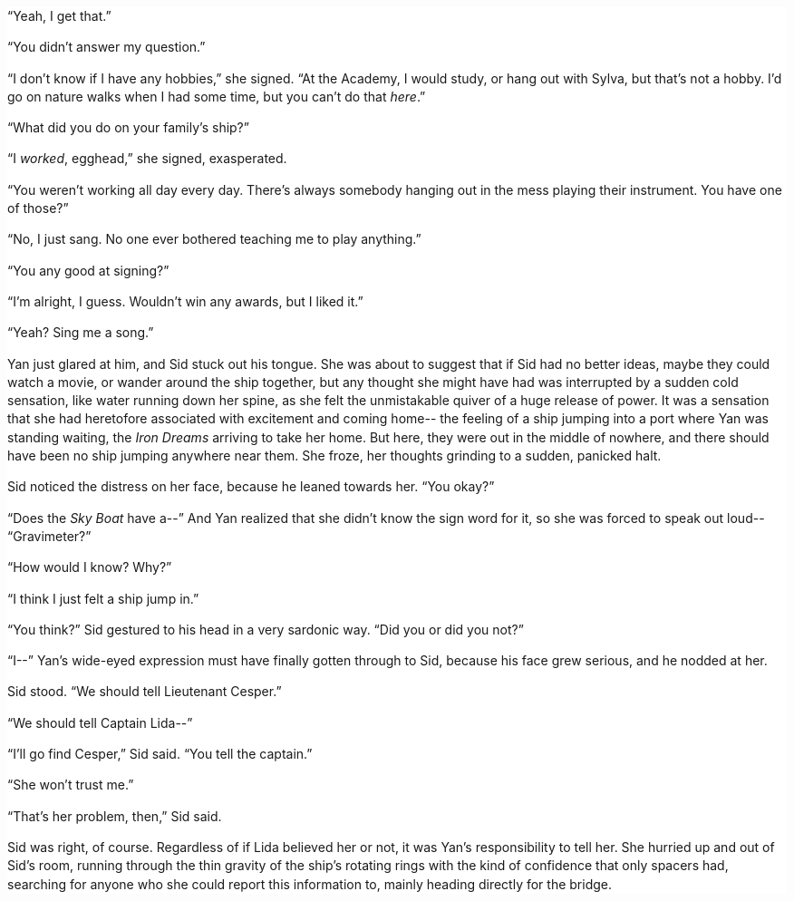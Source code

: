 “Yeah, I get that.”

“You didn’t answer my question.”

“I don’t know if I have any hobbies,” she signed. “At the Academy, I would study, or hang out with Sylva, but that’s not a hobby. I’d go on nature walks when I had some time, but you can’t do that *here*.”

“What did you do on your family’s ship?”

“I *worked*, egghead,” she signed, exasperated.

“You weren’t working all day every day. There’s always somebody hanging out in the mess playing their instrument. You have one of those?”

“No, I just sang. No one ever bothered teaching me to play anything.”

“You any good at signing?”

“I’m alright, I guess. Wouldn’t win any awards, but I liked it.”

“Yeah? Sing me a song.”

Yan just glared at him, and Sid stuck out his tongue. She was about to suggest that if Sid had no better ideas, maybe they could watch a movie, or wander around the ship together, but any thought she might have had was interrupted by a sudden cold sensation, like water running down her spine, as she felt the unmistakable quiver of a huge release of power. It was a sensation that she had heretofore associated with excitement and coming home-- the feeling of a ship jumping into a port where Yan was standing waiting, the *Iron Dreams* arriving to take her home. But here, they were out in the middle of nowhere, and there should have been no ship jumping anywhere near them. She froze, her thoughts grinding to a sudden, panicked halt.

Sid noticed the distress on her face, because he leaned towards her. “You okay?”

“Does the *Sky Boat* have a--” And Yan realized that she didn’t know the sign word for it, so she was forced to speak out loud-- “Gravimeter?”

“How would I know? Why?”

“I think I just felt a ship jump in.”

“You think?” Sid gestured to his head in a very sardonic way. “Did you or did you not?”

“I--” Yan’s wide-eyed expression must have finally gotten through to Sid, because his face grew serious, and he nodded at her.

Sid stood. “We should tell Lieutenant Cesper.”

“We should tell Captain Lida--”

“I’ll go find Cesper,” Sid said. “You tell the captain.”

“She won’t trust me.”

“That’s her problem, then,” Sid said.

Sid was right, of course. Regardless of if Lida believed her or not, it was Yan’s responsibility to tell her. She hurried up and out of Sid’s room, running through the thin gravity of the ship’s rotating rings with the kind of confidence that only spacers had, searching for anyone who she could report this information to, mainly heading directly for the bridge.

